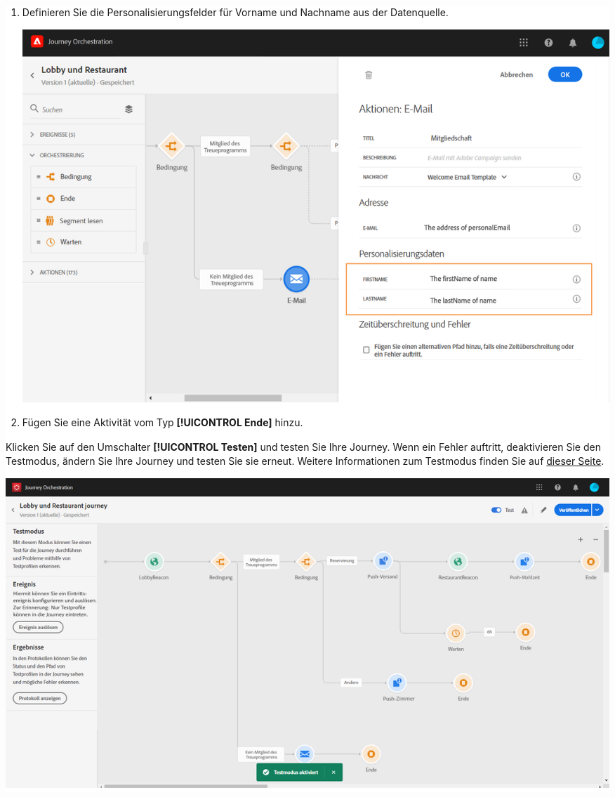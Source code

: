 1. Definieren Sie die Personalisierungsfelder für Vorname und Nachname aus der Datenquelle.

   ![](../assets/journeyuc2_28.png)

1. Fügen Sie eine Aktivität vom Typ **[!UICONTROL Ende]** hinzu.

Klicken Sie auf den Umschalter **[!UICONTROL Testen]** und testen Sie Ihre Journey. Wenn ein Fehler auftritt, deaktivieren Sie den Testmodus, ändern Sie Ihre Journey und testen Sie sie erneut. Weitere Informationen zum Testmodus finden Sie auf [dieser Seite](../building-journeys/testing-the-journey.md).

![](../assets/journeyuc2_32bis.png)
